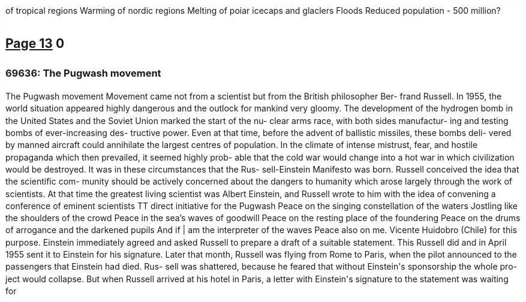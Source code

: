 of tropical regions 
Warming of 
nordic regions 
Melting of 
poiar icecaps 
and glaclers 
Floods 
Reduced 
population - 
500 million?

## [Page 13](069680engo.pdf#page=13) 0

### 69636: The Pugwash movement

The Pugwash movement 
Movement came not from a scientist 
but from the British philosopher Ber- 
frand Russell. In 1955, the world situation 
appeared highly dangerous and the outlock 
for mankind very gloomy. The development of 
the hydrogen bomb in the United States and 
the Soviet Union marked the start of the nu- 
clear arms race, with both sides manufactur- 
ing and testing bombs of ever-increasing des- 
tructive power. Even at that time, before the 
advent of ballistic missiles, these bombs deli- 
vered by manned aircraft could annihilate the 
largest centres of population. In the climate of 
intense mistrust, fear, and hostile propaganda 
which then prevailed, it seemed highly prob- 
able that the cold war would change into a hot 
war in which civilization would be destroyed. 
It was in these circumstances that the Rus- 
sell-Einstein Manifesto was born. Russell 
conceived the idea that the scientific com- 
munity should be actively concerned about 
the dangers to humanity which arose largely 
through the work of scientists. At that time the 
greatest living scientist was Albert Einstein, 
and Russell wrote to him with the idea of 
convening a conference of eminent scientists 
TT direct initiative for the Pugwash 
Peace on the singing constellation of the waters 
Jostling like the shoulders of the crowd 
Peace in the sea’s waves of goodwill 
Peace on the resting place of the foundering 
Peace on the drums of arrogance and the darkened pupils 
And if | am the interpreter of the waves 
Peace also on me. 
Vicente Huidobro (Chile) 
for this purpose. Einstein immediately agreed 
and asked Russell to prepare a draft of a 
suitable statement. This Russell did and in 
April 1955 sent it to Einstein for his signature. 
Later that month, Russell was flying from 
Rome to Paris, when the pilot announced to 
the passengers that Einstein had died. Rus- 
sell was shattered, because he feared that 
without Einstein's sponsorship the whole pro- 
ject would collapse. But when Russell arrived 
at his hotel in Paris, a letter with Einstein's 
signature to the statement was waiting for 